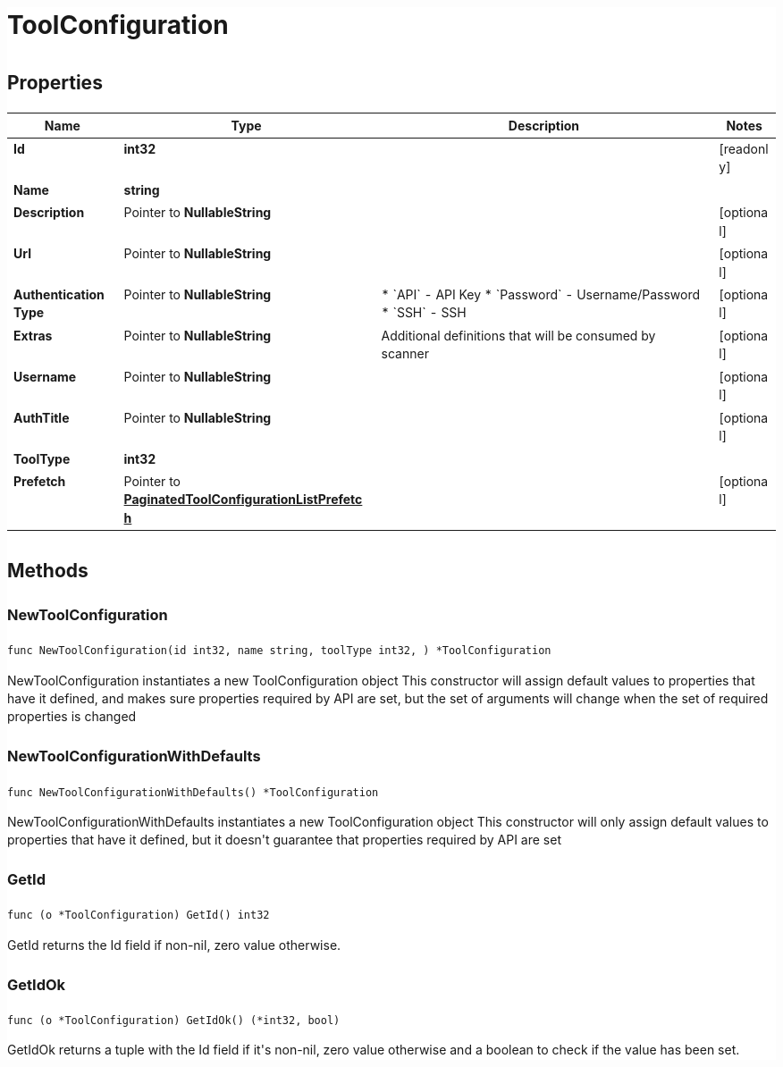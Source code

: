 # ToolConfiguration

## Properties

Name | Type | Description | Notes
------------ | ------------- | ------------- | -------------
**Id** | **int32** |  | [readonly] 
**Name** | **string** |  | 
**Description** | Pointer to **NullableString** |  | [optional] 
**Url** | Pointer to **NullableString** |  | [optional] 
**AuthenticationType** | Pointer to **NullableString** | * &#x60;API&#x60; - API Key * &#x60;Password&#x60; - Username/Password * &#x60;SSH&#x60; - SSH | [optional] 
**Extras** | Pointer to **NullableString** | Additional definitions that will be consumed by scanner | [optional] 
**Username** | Pointer to **NullableString** |  | [optional] 
**AuthTitle** | Pointer to **NullableString** |  | [optional] 
**ToolType** | **int32** |  | 
**Prefetch** | Pointer to [**PaginatedToolConfigurationListPrefetch**](PaginatedToolConfigurationListPrefetch.md) |  | [optional] 

## Methods

### NewToolConfiguration

`func NewToolConfiguration(id int32, name string, toolType int32, ) *ToolConfiguration`

NewToolConfiguration instantiates a new ToolConfiguration object
This constructor will assign default values to properties that have it defined,
and makes sure properties required by API are set, but the set of arguments
will change when the set of required properties is changed

### NewToolConfigurationWithDefaults

`func NewToolConfigurationWithDefaults() *ToolConfiguration`

NewToolConfigurationWithDefaults instantiates a new ToolConfiguration object
This constructor will only assign default values to properties that have it defined,
but it doesn't guarantee that properties required by API are set

### GetId

`func (o *ToolConfiguration) GetId() int32`

GetId returns the Id field if non-nil, zero value otherwise.

### GetIdOk

`func (o *ToolConfiguration) GetIdOk() (*int32, bool)`

GetIdOk returns a tuple with the Id field if it's non-nil, zero value otherwise
and a boolean to check if the value has been set.
